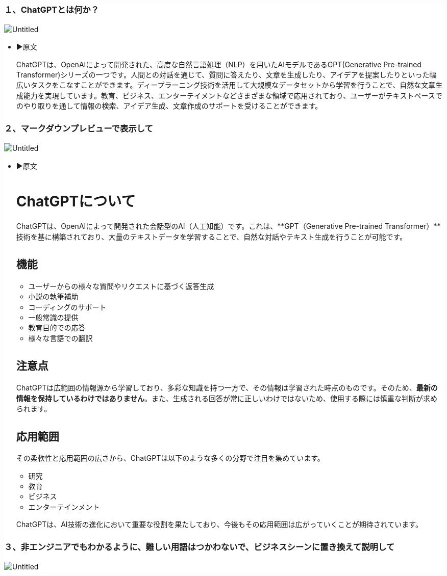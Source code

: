 ### １、ChatGPTとは何か？

![Untitled](../%5B%E6%97%A5%E7%AB%8B%E3%82%B7%E3%82%B9%E3%83%86%E3%83%A0%E6%A7%98%E7%89%88%5D%E8%B6%85%E6%B1%8E%E7%94%A8%E5%8C%96%EF%BC%81%E3%82%B9%E3%83%92%E3%82%9A%E3%83%BC%E3%83%81%E3%83%95%E3%82%9A%E3%83%AD%E3%83%B3%E3%83%95%E3%82%9A%E3%83%88%E3%82%A8%E3%83%B3%E3%82%B7%E3%82%99%E3%83%8B%E3%82%A2%E3%83%AA%E3%83%B3%E3%82%AF%E3%82%99%E8%AC%9B%E7%BF%92%5B20240604%5D%5B%205769c9dc89554dbf9d55005940f42595/Untitled%2011.png)

- ▶️原文
    
    ChatGPTは、OpenAIによって開発された、高度な自然言語処理（NLP）を用いたAIモデルであるGPT(Generative Pre-trained Transformer)シリーズの一つです。人間との対話を通じて、質問に答えたり、文章を生成したり、アイデアを提案したりといった幅広いタスクをこなすことができます。ディープラーニング技術を活用して大規模なデータセットから学習を行うことで、自然な文章生成能力を実現しています。教育、ビジネス、エンターテイメントなどさまざまな領域で応用されており、ユーザーがテキストベースでのやり取りを通して情報の検索、アイデア生成、文章作成のサポートを受けることができます。
    

### ２、マークダウンプレビューで表示して

![Untitled](../%5B%E6%97%A5%E7%AB%8B%E3%82%B7%E3%82%B9%E3%83%86%E3%83%A0%E6%A7%98%E7%89%88%5D%E8%B6%85%E6%B1%8E%E7%94%A8%E5%8C%96%EF%BC%81%E3%82%B9%E3%83%92%E3%82%9A%E3%83%BC%E3%83%81%E3%83%95%E3%82%9A%E3%83%AD%E3%83%B3%E3%83%95%E3%82%9A%E3%83%88%E3%82%A8%E3%83%B3%E3%82%B7%E3%82%99%E3%83%8B%E3%82%A2%E3%83%AA%E3%83%B3%E3%82%AF%E3%82%99%E8%AC%9B%E7%BF%92%5B20240604%5D%5B%205769c9dc89554dbf9d55005940f42595/Untitled%2012.png)

- ▶️原文
    
    # ChatGPTについて
    
    ChatGPTは、OpenAIによって開発された会話型のAI（人工知能）です。これは、**GPT（Generative Pre-trained Transformer）**技術を基に構築されており、大量のテキストデータを学習することで、自然な対話やテキスト生成を行うことが可能です。
    
    ## 機能
    
    - ユーザーからの様々な質問やリクエストに基づく返答生成
    - 小説の執筆補助
    - コーディングのサポート
    - 一般常識の提供
    - 教育目的での応答
    - 様々な言語での翻訳
    
    ## 注意点
    
    ChatGPTは広範囲の情報源から学習しており、多彩な知識を持つ一方で、その情報は学習された時点のものです。そのため、**最新の情報を保持しているわけではありません**。また、生成される回答が常に正しいわけではないため、使用する際には慎重な判断が求められます。
    
    ## 応用範囲
    
    その柔軟性と応用範囲の広さから、ChatGPTは以下のような多くの分野で注目を集めています。
    
    - 研究
    - 教育
    - ビジネス
    - エンターテインメント
    
    ChatGPTは、AI技術の進化において重要な役割を果たしており、今後もその応用範囲は広がっていくことが期待されています。
    

### ３、非エンジニアでもわかるように、難しい用語はつかわないで、ビジネスシーンに置き換えて説明して

![Untitled](../%5B%E6%97%A5%E7%AB%8B%E3%82%B7%E3%82%B9%E3%83%86%E3%83%A0%E6%A7%98%E7%89%88%5D%E8%B6%85%E6%B1%8E%E7%94%A8%E5%8C%96%EF%BC%81%E3%82%B9%E3%83%92%E3%82%9A%E3%83%BC%E3%83%81%E3%83%95%E3%82%9A%E3%83%AD%E3%83%B3%E3%83%95%E3%82%9A%E3%83%88%E3%82%A8%E3%83%B3%E3%82%B7%E3%82%99%E3%83%8B%E3%82%A2%E3%83%AA%E3%83%B3%E3%82%AF%E3%82%99%E8%AC%9B%E7%BF%92%5B20240604%5D%5B%205769c9dc89554dbf9d55005940f42595/Untitled%2013.png)
